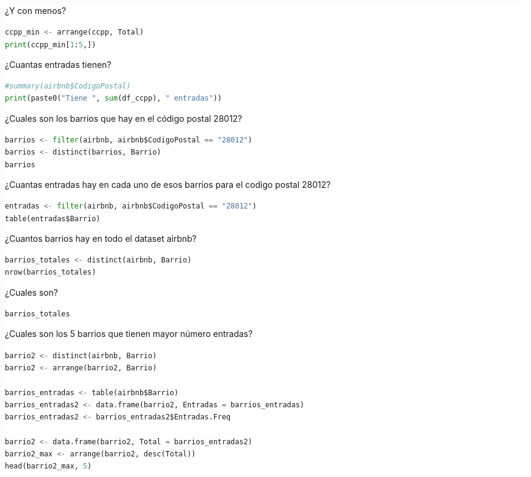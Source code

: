 ¿Y con menos?

```python
ccpp_min <- arrange(ccpp, Total)
print(ccpp_min[1:5,])
```

¿Cuantas entradas tienen?

```python
#summary(airbnb$CodigoPostal)
print(paste0("Tiene ", sum(df_ccpp), " entradas"))
```

¿Cuales son los barrios que hay en el código postal 28012?


```python
barrios <- filter(airbnb, airbnb$CodigoPostal == "28012")
barrios <- distinct(barrios, Barrio)
barrios
```

¿Cuantas entradas hay en cada uno de esos barrios para el codigo postal 28012?


```python
entradas <- filter(airbnb, airbnb$CodigoPostal == "28012")
table(entradas$Barrio)
```

¿Cuantos barrios hay en todo el dataset airbnb? 


```python
barrios_totales <- distinct(airbnb, Barrio)
nrow(barrios_totales)
```

¿Cuales son?

```python
barrios_totales
```


¿Cuales son los 5 barrios que tienen mayor número entradas?


```python
barrio2 <- distinct(airbnb, Barrio)
barrio2 <- arrange(barrio2, Barrio)

barrios_entradas <- table(airbnb$Barrio)
barrios_entradas2 <- data.frame(barrio2, Entradas = barrios_entradas)
barrios_entradas2 <- barrios_entradas2$Entradas.Freq

barrio2 <- data.frame(barrio2, Total = barrios_entradas2)
barrio2_max <- arrange(barrio2, desc(Total))
head(barrio2_max, 5)
```
